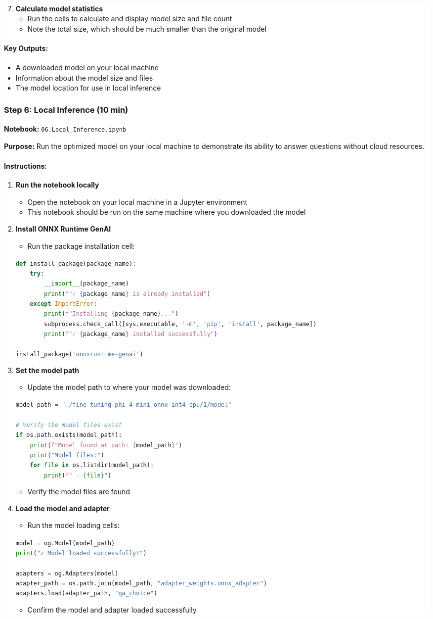 7. **Calculate model statistics**
   - Run the cells to calculate and display model size and file count
   - Note the total size, which should be much smaller than the original model

#### Key Outputs:
- A downloaded model on your local machine
- Information about the model size and files
- The model location for use in local inference


### Step 6: Local Inference (10 min)

**Notebook:** `06.Local_Inference.ipynb`

**Purpose:** Run the optimized model on your local machine to demonstrate its ability to answer questions without cloud resources.

#### Instructions:

1. **Run the notebook locally**
   - Open the notebook on your local machine in a Jupyter environment
   - This notebook should be run on the same machine where you downloaded the model

2. **Install ONNX Runtime GenAI**
   - Run the package installation cell:
   ```python
   def install_package(package_name):
       try:
           __import__(package_name)
           print(f"✓ {package_name} is already installed")
       except ImportError:
           print(f"Installing {package_name}...")
           subprocess.check_call([sys.executable, '-m', 'pip', 'install', package_name])
           print(f"✓ {package_name} installed successfully")

   install_package('onnxruntime-genai')
   ```

3. **Set the model path**
   - Update the model path to where your model was downloaded:
   ```python
   model_path = "./fine-tuning-phi-4-mini-onnx-int4-cpu/1/model"
   
   # Verify the model files exist
   if os.path.exists(model_path):
       print(f"Model found at path: {model_path}")
       print("Model files:")
       for file in os.listdir(model_path):
           print(f" - {file}")
   ```
   - Verify the model files are found

4. **Load the model and adapter**
   - Run the model loading cells:
   ```python
   model = og.Model(model_path)
   print("✓ Model loaded successfully!")
   
   adapters = og.Adapters(model)
   adapter_path = os.path.join(model_path, "adapter_weights.onnx_adapter")
   adapters.load(adapter_path, "qa_choice")
   ```
   - Confirm the model and adapter loaded successfully
